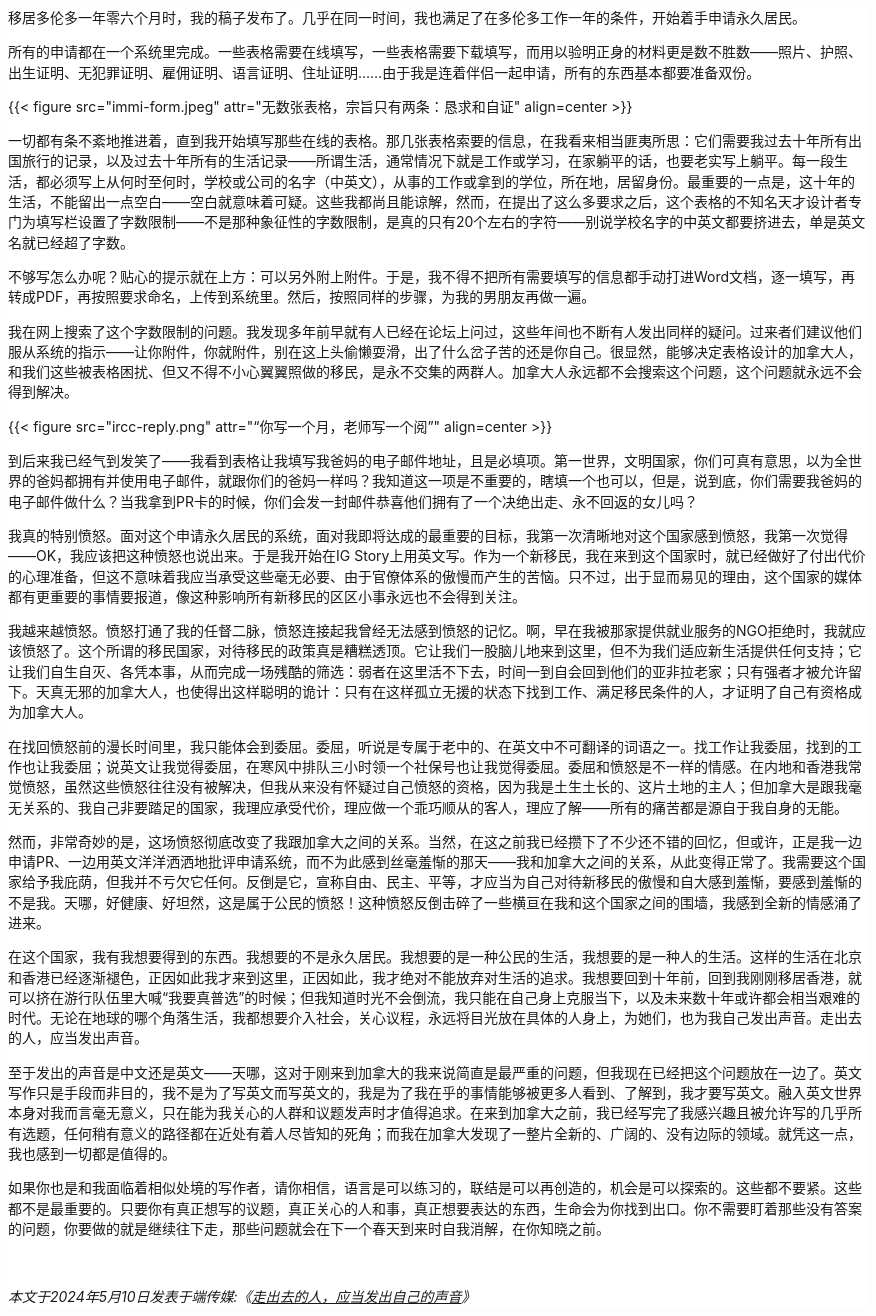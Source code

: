 移居多伦多一年零六个月时，我的稿子发布了。几乎在同一时间，我也满足了在多伦多工作一年的条件，开始着手申请永久居民。

所有的申请都在一个系统里完成。一些表格需要在线填写，一些表格需要下载填写，而用以验明正身的材料更是数不胜数——照片、护照、出生证明、无犯罪证明、雇佣证明、语言证明、住址证明……由于我是连着伴侣一起申请，所有的东西基本都要准备双份。

{{< figure src="immi-form.jpeg" attr="无数张表格，宗旨只有两条：恳求和自证" align=center >}}

一切都有条不紊地推进着，直到我开始填写那些在线的表格。那几张表格索要的信息，在我看来相当匪夷所思：它们需要我过去十年所有出国旅行的记录，以及过去十年所有的生活记录——所谓生活，通常情况下就是工作或学习，在家躺平的话，也要老实写上躺平。每一段生活，都必须写上从何时至何时，学校或公司的名字（中英文），从事的工作或拿到的学位，所在地，居留身份。最重要的一点是，这十年的生活，不能留出一点空白——空白就意味着可疑。这些我都尚且能谅解，然而，在提出了这么多要求之后，这个表格的不知名天才设计者专门为填写栏设置了字数限制——不是那种象征性的字数限制，是真的只有20个左右的字符——别说学校名字的中英文都要挤进去，单是英文名就已经超了字数。

不够写怎么办呢？贴心的提示就在上方：可以另外附上附件。于是，我不得不把所有需要填写的信息都手动打进Word文档，逐一填写，再转成PDF，再按照要求命名，上传到系统里。然后，按照同样的步骤，为我的男朋友再做一遍。

我在网上搜索了这个字数限制的问题。我发现多年前早就有人已经在论坛上问过，这些年间也不断有人发出同样的疑问。过来者们建议他们服从系统的指示——让你附件，你就附件，别在这上头偷懒耍滑，出了什么岔子苦的还是你自己。很显然，能够决定表格设计的加拿大人，和我们这些被表格困扰、但又不得不小心翼翼照做的移民，是永不交集的两群人。加拿大人永远都不会搜索这个问题，这个问题就永远不会得到解决。

{{< figure src="ircc-reply.png" attr="“你写一个月，老师写一个阅”" align=center >}}

到后来我已经气到发笑了——我看到表格让我填写我爸妈的电子邮件地址，且是必填项。第一世界，文明国家，你们可真有意思，以为全世界的爸妈都拥有并使用电子邮件，就跟你们的爸妈一样吗？我知道这一项是不重要的，瞎填一个也可以，但是，说到底，你们需要我爸妈的电子邮件做什么？当我拿到PR卡的时候，你们会发一封邮件恭喜他们拥有了一个决绝出走、永不回返的女儿吗？

我真的特别愤怒。面对这个申请永久居民的系统，面对我即将达成的最重要的目标，我第一次清晰地对这个国家感到愤怒，我第一次觉得——OK，我应该把这种愤怒也说出来。于是我开始在IG Story上用英文写。作为一个新移民，我在来到这个国家时，就已经做好了付出代价的心理准备，但这不意味着我应当承受这些毫无必要、由于官僚体系的傲慢而产生的苦恼。只不过，出于显而易见的理由，这个国家的媒体都有更重要的事情要报道，像这种影响所有新移民的区区小事永远也不会得到关注。

我越来越愤怒。愤怒打通了我的任督二脉，愤怒连接起我曾经无法感到愤怒的记忆。啊，早在我被那家提供就业服务的NGO拒绝时，我就应该愤怒了。这个所谓的移民国家，对待移民的政策真是糟糕透顶。它让我们一股脑儿地来到这里，但不为我们适应新生活提供任何支持；它让我们自生自灭、各凭本事，从而完成一场残酷的筛选：弱者在这里活不下去，时间一到自会回到他们的亚非拉老家；只有强者才被允许留下。天真无邪的加拿大人，也使得出这样聪明的诡计：只有在这样孤立无援的状态下找到工作、满足移民条件的人，才证明了自己有资格成为加拿大人。

在找回愤怒前的漫长时间里，我只能体会到委屈。委屈，听说是专属于老中的、在英文中不可翻译的词语之一。找工作让我委屈，找到的工作也让我委屈；说英文让我觉得委屈，在寒风中排队三小时领一个社保号也让我觉得委屈。委屈和愤怒是不一样的情感。在内地和香港我常觉愤怒，虽然这些愤怒往往没有被解决，但我从来没有怀疑过自己愤怒的资格，因为我是土生土长的、这片土地的主人；但加拿大是跟我毫无关系的、我自己非要踏足的国家，我理应承受代价，理应做一个乖巧顺从的客人，理应了解——所有的痛苦都是源自于我自身的无能。

然而，非常奇妙的是，这场愤怒彻底改变了我跟加拿大之间的关系。当然，在这之前我已经攒下了不少还不错的回忆，但或许，正是我一边申请PR、一边用英文洋洋洒洒地批评申请系统，而不为此感到丝毫羞惭的那天——我和加拿大之间的关系，从此变得正常了。我需要这个国家给予我庇荫，但我并不亏欠它任何。反倒是它，宣称自由、民主、平等，才应当为自己对待新移民的傲慢和自大感到羞惭，要感到羞惭的不是我。天哪，好健康、好坦然，这是属于公民的愤怒！这种愤怒反倒击碎了一些横亘在我和这个国家之间的围墙，我感到全新的情感涌了进来。

在这个国家，我有我想要得到的东西。我想要的不是永久居民。我想要的是一种公民的生活，我想要的是一种人的生活。这样的生活在北京和香港已经逐渐褪色，正因如此我才来到这里，正因如此，我才绝对不能放弃对生活的追求。我想要回到十年前，回到我刚刚移居香港，就可以挤在游行队伍里大喊“我要真普选”的时候；但我知道时光不会倒流，我只能在自己身上克服当下，以及未来数十年或许都会相当艰难的时代。无论在地球的哪个角落生活，我都想要介入社会，关心议程，永远将目光放在具体的人身上，为她们，也为我自己发出声音。走出去的人，应当发出声音。

至于发出的声音是中文还是英文——天哪，这对于刚来到加拿大的我来说简直是最严重的问题，但我现在已经把这个问题放在一边了。英文写作只是手段而非目的，我不是为了写英文而写英文的，我是为了我在乎的事情能够被更多人看到、了解到，我才要写英文。融入英文世界本身对我而言毫无意义，只在能为我关心的人群和议题发声时才值得追求。在来到加拿大之前，我已经写完了我感兴趣且被允许写的几乎所有选题，任何稍有意义的路径都在近处有着人尽皆知的死角；而我在加拿大发现了一整片全新的、广阔的、没有边际的领域。就凭这一点，我也感到一切都是值得的。

如果你也是和我面临着相似处境的写作者，请你相信，语言是可以练习的，联结是可以再创造的，机会是可以探索的。这些都不要紧。这些都不是最重要的。只要你有真正想写的议题，真正关心的人和事，真正想要表达的东西，生命会为你找到出口。你不需要盯着那些没有答案的问题，你要做的就是继续往下走，那些问题就会在下一个春天到来时自我消解，在你知晓之前。

<br>

*本文于2024年5月10日发表于端传媒:《[走出去的人，应当发出自己的声音](https://theinitium.com/article/20240511-roving-reporter-me-the-fujian-woman)》*